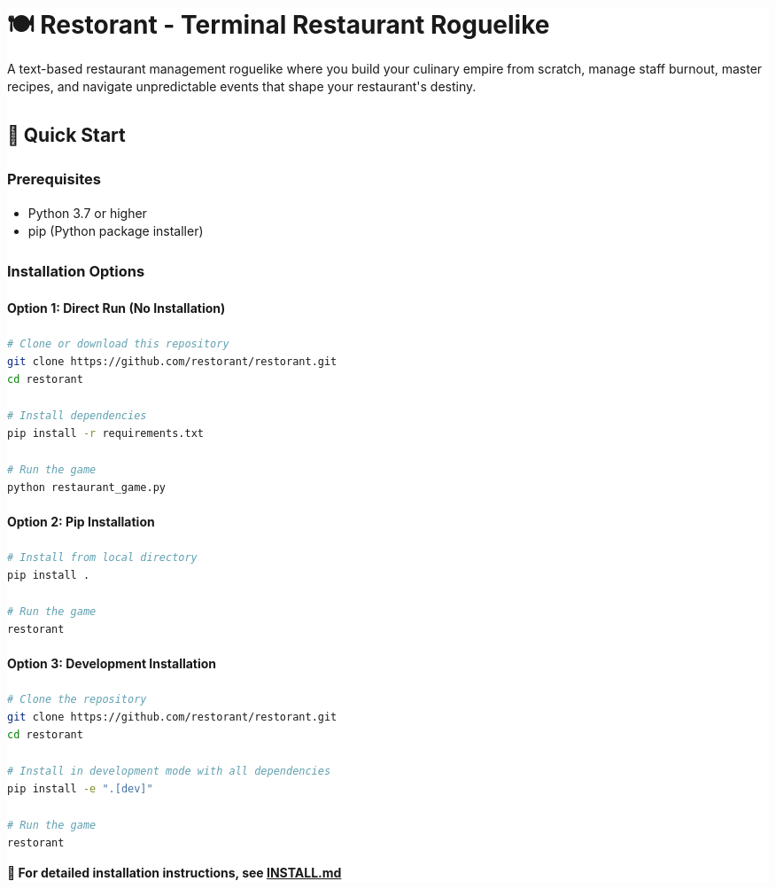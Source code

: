 # 🍽️ Restorant - Terminal Restaurant Roguelike

A text-based restaurant management roguelike where you build your culinary empire from scratch, manage staff burnout, master recipes, and navigate unpredictable events that shape your restaurant's destiny.

## 🚀 Quick Start

### Prerequisites
- Python 3.7 or higher
- pip (Python package installer)

### Installation Options

#### Option 1: Direct Run (No Installation)
```bash
# Clone or download this repository
git clone https://github.com/restorant/restorant.git
cd restorant

# Install dependencies
pip install -r requirements.txt

# Run the game
python restaurant_game.py
```

#### Option 2: Pip Installation
```bash
# Install from local directory
pip install .

# Run the game
restorant
```

#### Option 3: Development Installation
```bash
# Clone the repository
git clone https://github.com/restorant/restorant.git
cd restorant

# Install in development mode with all dependencies
pip install -e ".[dev]"

# Run the game
restorant
```

**📖 For detailed installation instructions, see [INSTALL.md](INSTALL.md)**
